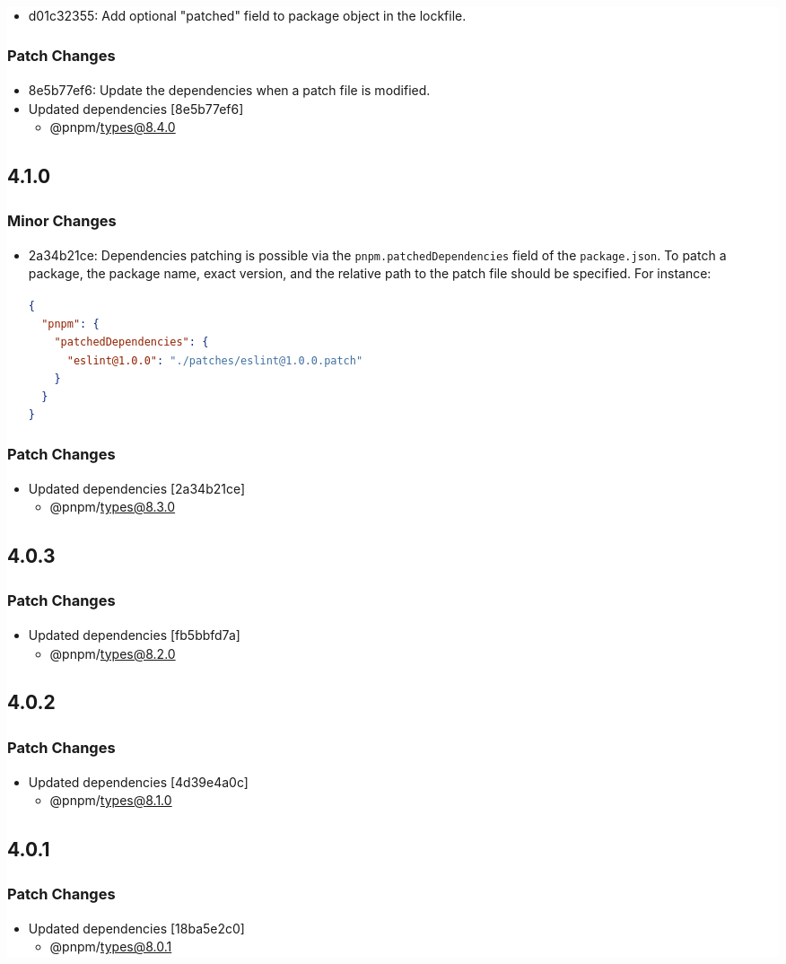 - d01c32355: Add optional "patched" field to package object in the lockfile.

### Patch Changes

- 8e5b77ef6: Update the dependencies when a patch file is modified.
- Updated dependencies [8e5b77ef6]
  - @pnpm/types@8.4.0

## 4.1.0

### Minor Changes

- 2a34b21ce: Dependencies patching is possible via the `pnpm.patchedDependencies` field of the `package.json`.
  To patch a package, the package name, exact version, and the relative path to the patch file should be specified. For instance:

  ```json
  {
    "pnpm": {
      "patchedDependencies": {
        "eslint@1.0.0": "./patches/eslint@1.0.0.patch"
      }
    }
  }
  ```

### Patch Changes

- Updated dependencies [2a34b21ce]
  - @pnpm/types@8.3.0

## 4.0.3

### Patch Changes

- Updated dependencies [fb5bbfd7a]
  - @pnpm/types@8.2.0

## 4.0.2

### Patch Changes

- Updated dependencies [4d39e4a0c]
  - @pnpm/types@8.1.0

## 4.0.1

### Patch Changes

- Updated dependencies [18ba5e2c0]
  - @pnpm/types@8.0.1
